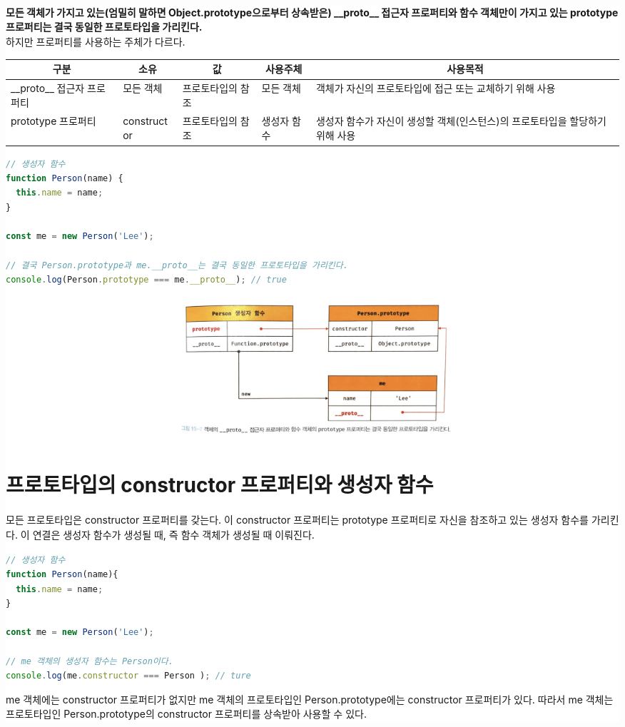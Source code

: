 **모든 객체가 가지고 있는(엄밀히 말하면 Object.prototype으로부터 상속받은) \_\_proto\_\_ 접근자 프로퍼티와 함수 객체만이 가지고 있는 prototype 프로퍼티는 결국 동일한 프로토타입을 가리킨다.**  
하지만 프로퍼티를 사용하는 주체가 다르다.

| 구분 | 소유 | 값 | 사용주체 | 사용목적 |
| --- | --- | --- | --- | --- |
| \_\_proto\_\_ 접근자 프로퍼티 | 모든 객체 | 프로토타입의 참조 | 모든 객체 | 객체가 자신의 프로토타입에 접근 또는 교체하기 위해 사용 |
| prototype 프로퍼티 | constructor | 프로토타입의 참조 | 생성자 함수 | 생성자 함수가 자신이 생성할 객체(인스턴스)의 프로토타입을 할당하기 위해 사용|

```js
// 생성자 함수
function Person(name) {
  this.name = name;
}

const me = new Person('Lee');

// 결국 Person.prototype과 me.__proto__는 결국 동일한 프로토타입을 가리킨다.
console.log(Person.prototype === me.__proto__); // true
```
<div style="text-align: center;">
  <img src="./image/CH19_4.png" alt="이미지_설명" width="400px" height="200px"/>
</div> 

# 프로토타입의 constructor 프로퍼티와 생성자 함수
모든 프로토타입은 constructor 프로퍼티를 갖는다. 이 constructor 프로퍼티는 prototype 프로퍼티로 자신을 참조하고 있는 생성자 함수를 가리킨다. 이 연결은 생성자 함수가 생성될 때, 즉 함수 객체가 생성될 때 이뤄진다.

```js
// 생성자 함수
function Person(name){
  this.name = name;
}

const me = new Person('Lee');

// me 객체의 생성자 함수는 Person이다.
console.log(me.constructor === Person ); // ture
```
me 객체에는 constructor 프로퍼티가 없지만 me 객체의 프로토타입인 Person.prototype에는 constructor 프로퍼티가 있다. 따라서 me 객체는 프로토타입인 Person.prototype의 constructor 프로퍼티를 상속받아 사용할 수 있다.
<div style="text-align: center;">